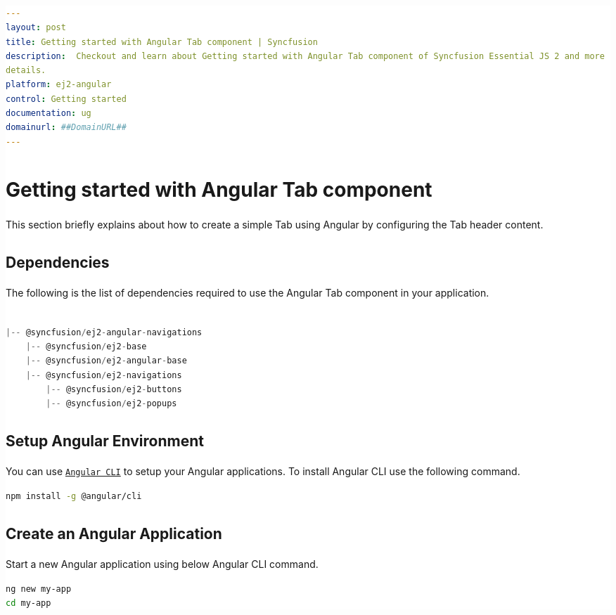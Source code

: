 ```yaml
---
layout: post
title: Getting started with Angular Tab component | Syncfusion
description:  Checkout and learn about Getting started with Angular Tab component of Syncfusion Essential JS 2 and more details.
platform: ej2-angular
control: Getting started 
documentation: ug
domainurl: ##DomainURL##
---
```


# Getting started with Angular Tab component

This section briefly explains about how to create a simple Tab using Angular by configuring the Tab header content.

## Dependencies

The following is the list of dependencies required to use the Angular Tab component in your application.

```javascript

|-- @syncfusion/ej2-angular-navigations
    |-- @syncfusion/ej2-base
    |-- @syncfusion/ej2-angular-base
    |-- @syncfusion/ej2-navigations
        |-- @syncfusion/ej2-buttons
        |-- @syncfusion/ej2-popups

```

## Setup Angular Environment

You can use [`Angular CLI`](https://github.com/angular/angular-cli) to setup your Angular applications.
To install Angular CLI use the following command.

```bash
npm install -g @angular/cli
```

## Create an Angular Application

Start a new Angular application using below Angular CLI command.

```bash
ng new my-app
cd my-app
```
